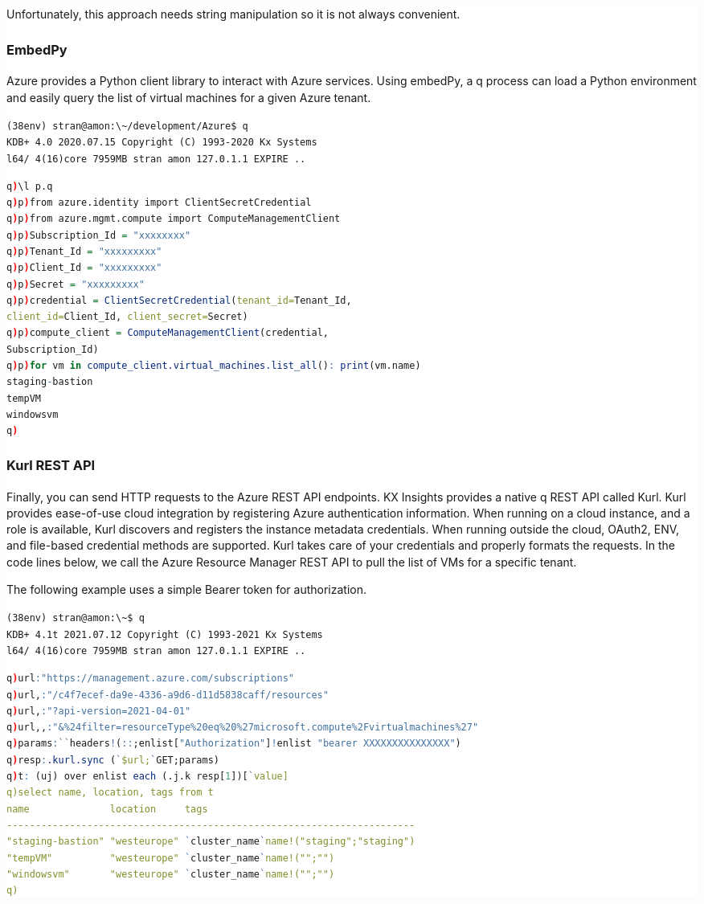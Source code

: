 Unfortunately, this approach needs string manipulation so it is not always convenient.

### EmbedPy

Azure provides a Python client library to interact with Azure services. Using embedPy, a q process can load a Python environment and easily query the list of virtual machines for a given Azure tenant.

```txt
(38env) stran@amon:\~/development/Azure$ q
KDB+ 4.0 2020.07.15 Copyright (C) 1993-2020 Kx Systems 
l64/ 4(16)core 7959MB stran amon 127.0.1.1 EXPIRE ..
```
```q
q)\l p.q
q)p)from azure.identity import ClientSecretCredential
q)p)from azure.mgmt.compute import ComputeManagementClient
q)p)Subscription_Id = "xxxxxxxx"
q)p)Tenant_Id = "xxxxxxxxx"
q)p)Client_Id = "xxxxxxxxx"
q)p)Secret = "xxxxxxxxx"
q)p)credential = ClientSecretCredential(tenant_id=Tenant_Id,
client_id=Client_Id, client_secret=Secret)
q)p)compute_client = ComputeManagementClient(credential,
Subscription_Id)
q)p)for vm in compute_client.virtual_machines.list_all(): print(vm.name)
staging-bastion
tempVM
windowsvm
q)
```

### Kurl REST API

Finally, you can send HTTP requests to the Azure REST API endpoints. KX Insights provides a native q REST API called Kurl. Kurl provides ease-of-use cloud integration by registering Azure authentication information. When running on a cloud instance, and a role is available, Kurl discovers and registers the instance metadata credentials. When running outside the cloud, OAuth2, ENV, and file-based credential methods are supported. Kurl takes care of your credentials and properly formats the requests. In the code lines below, we call the Azure Resource Manager REST API to pull the list of VMs for a specific tenant.

The following example uses a simple Bearer token for authorization.

```txt
(38env) stran@amon:\~$ q
KDB+ 4.1t 2021.07.12 Copyright (C) 1993-2021 Kx Systems
l64/ 4(16)core 7959MB stran amon 127.0.1.1 EXPIRE ..
```
```q
q)url:"https://management.azure.com/subscriptions"
q)url,:"/c4f7ecef-da9e-4336-a9d6-d11d5838caff/resources"
q)url,:"?api-version=2021-04-01"
q)url,,:"&%24filter=resourceType%20eq%20%27microsoft.compute%2Fvirtualmachines%27"
q)params:``headers!(::;enlist["Authorization"]!enlist "bearer XXXXXXXXXXXXXXX")
q)resp:.kurl.sync (`$url;`GET;params)
q)t: (uj) over enlist each (.j.k resp[1])[`value]
q)select name, location, tags from t
name              location     tags
-----------------------------------------------------------------------
"staging-bastion" "westeurope" `cluster_name`name!("staging";"staging")
"tempVM"          "westeurope" `cluster_name`name!("";"")
"windowsvm"       "westeurope" `cluster_name`name!("";"")
q)
```
